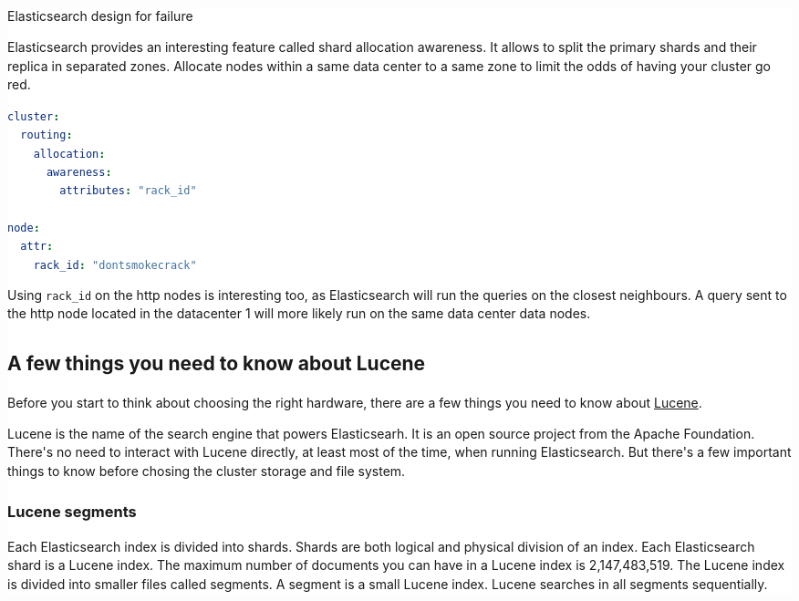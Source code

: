Elasticsearch design for failure

Elasticsearch provides an interesting feature called shard allocation awareness. It allows to split the primary shards and their replica in separated zones. Allocate nodes within a same data center to a same zone to limit the odds of having your cluster go red.

```yaml
cluster:
  routing:
    allocation:
      awareness: 
        attributes: "rack_id"

node:
  attr:
    rack_id: "dontsmokecrack"
```

Using `rack_id` on the http nodes is interesting too, as Elasticsearch will run the queries on the closest neighbours. A query sent to the http node located in the datacenter 1 will more likely run on the same data center data nodes.

## A few things you need to know about Lucene

Before you start to think about choosing the right hardware, there are a few things you need to know about [Lucene](http://lucene.apache.org/).

Lucene is the name of the search engine that powers Elasticsearh. It is an open source project from the Apache Foundation. There's no need to interact with Lucene directly, at least most of the time, when running Elasticsearch. But there's a few important things to know before chosing the cluster storage and file system.

### Lucene segments

Each Elasticsearch index is divided into shards. Shards are both logical and physical division of an index. Each Elasticsearch shard is a Lucene index. The maximum number of documents you can have in a Lucene index is 2,147,483,519. The Lucene index is divided into smaller files called segments. A segment is a small Lucene index. Lucene searches in all segments sequentially.
